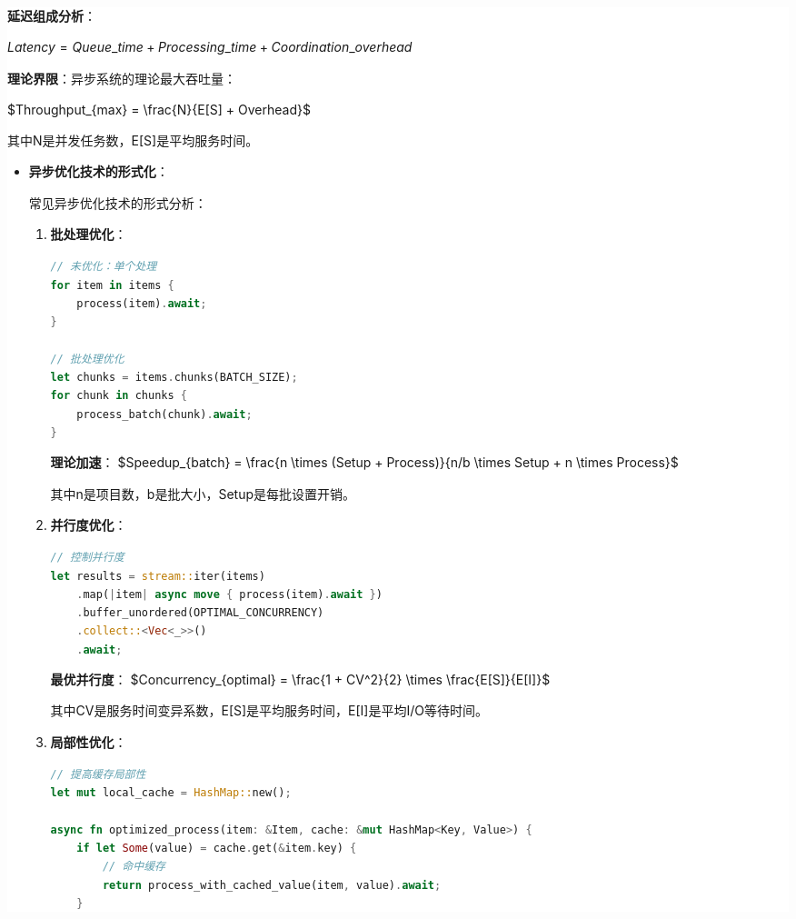   **延迟组成分析**：
  
  $Latency = Queue\_time + Processing\_time + Coordination\_overhead$
  
  **理论界限**：异步系统的理论最大吞吐量：
  
  $Throughput_{max} = \frac{N}{E[S] + Overhead}$
  
  其中N是并发任务数，E[S]是平均服务时间。

- **异步优化技术的形式化**：
  
  常见异步优化技术的形式分析：
  
  1. **批处理优化**：

     ```rust
     // 未优化：单个处理
     for item in items {
         process(item).await;
     }
  
     // 批处理优化
     let chunks = items.chunks(BATCH_SIZE);
     for chunk in chunks {
         process_batch(chunk).await;
     }
     ```

     **理论加速**：
     $Speedup_{batch} = \frac{n \times (Setup + Process)}{n/b \times Setup + n \times Process}$

     其中n是项目数，b是批大小，Setup是每批设置开销。
  
  2. **并行度优化**：

     ```rust
     // 控制并行度
     let results = stream::iter(items)
         .map(|item| async move { process(item).await })
         .buffer_unordered(OPTIMAL_CONCURRENCY)
         .collect::<Vec<_>>()
         .await;
     ```

     **最优并行度**：
     $Concurrency_{optimal} = \frac{1 + CV^2}{2} \times \frac{E[S]}{E[I]}$

     其中CV是服务时间变异系数，E[S]是平均服务时间，E[I]是平均I/O等待时间。
  
  3. **局部性优化**：

     ```rust
     // 提高缓存局部性
     let mut local_cache = HashMap::new();
  
     async fn optimized_process(item: &Item, cache: &mut HashMap<Key, Value>) {
         if let Some(value) = cache.get(&item.key) {
             // 命中缓存
             return process_with_cached_value(item, value).await;
         }
  